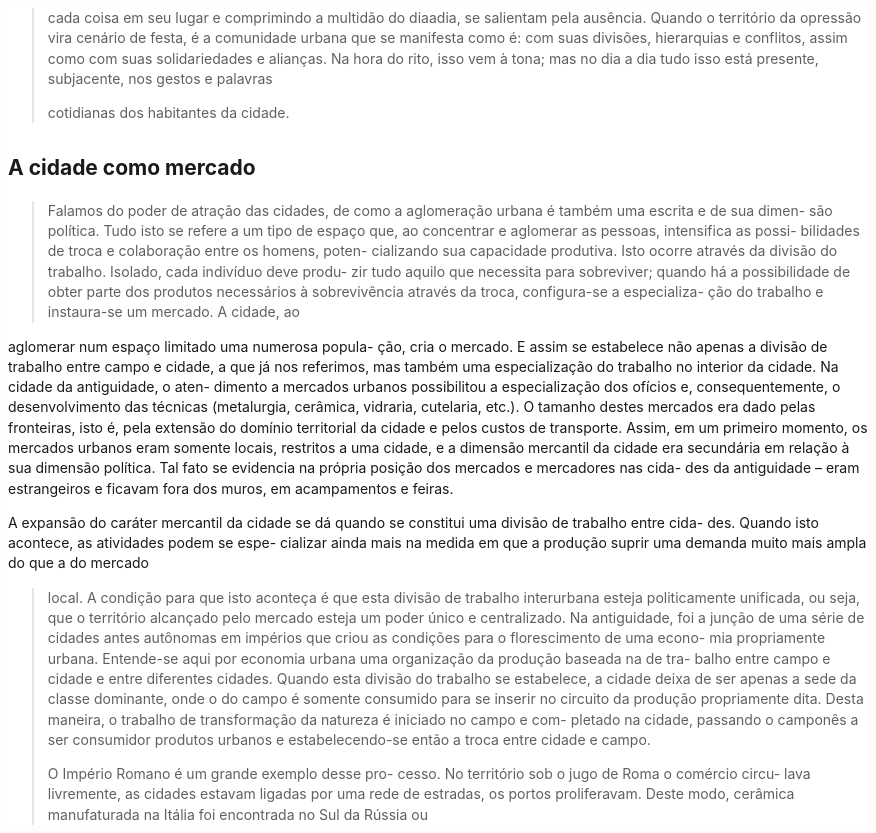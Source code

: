> cada coisa em seu lugar e comprimindo a multidão do diaadia, se
> salientam pela ausência. Quando o território da opressão vira cenário
> de festa, é a comunidade urbana que se manifesta como é: com suas
> divisões, hierarquias e conflitos, assim como com suas solidariedades
> e alianças. Na hora do rito, isso vem à tona; mas no dia a dia tudo
> isso está presente, subjacente, nos gestos e palavras
>
> cotidianas dos habitantes da cidade.

A cidade como mercado
---------------------

> Falamos do poder de atração das cidades, de como a aglomeração urbana
> é também uma escrita e de sua dimen- são política. Tudo isto se refere
> a um tipo de espaço que, ao concentrar e aglomerar as pessoas,
> intensifica as possi- bilidades de troca e colaboração entre os
> homens, poten- cializando sua capacidade produtiva. Isto ocorre
> através da divisão do trabalho. Isolado, cada indivíduo deve produ-
> zir tudo aquilo que necessita para sobreviver; quando há a
> possibilidade de obter parte dos produtos necessários à sobrevivência
> através da troca, configura-se a especializa- ção do trabalho e
> instaura-se um mercado. A cidade, ao

aglomerar num espaço limitado uma numerosa popula- ção, cria o mercado.
E assim se estabelece não apenas a divisão de trabalho entre campo e
cidade, a que já nos referimos, mas também uma especialização do
trabalho no interior da cidade. Na cidade da antiguidade, o aten-
dimento a mercados urbanos possibilitou a especialização dos ofícios e,
consequentemente, o desenvolvimento das técnicas (metalurgia, cerâmica,
vidraria, cutelaria, etc.). O tamanho destes mercados era dado pelas
fronteiras, isto é, pela extensão do domínio territorial da cidade e
pelos custos de transporte. Assim, em um primeiro momento, os mercados
urbanos eram somente locais, restritos a uma cidade, e a dimensão
mercantil da cidade era secundária em relação à sua dimensão política.
Tal fato se evidencia na própria posição dos mercados e mercadores nas
cida- des da antiguidade – eram estrangeiros e ficavam fora dos muros,
em acampamentos e feiras.

A expansão do caráter mercantil da cidade se dá quando se constitui uma
divisão de trabalho entre cida- des. Quando isto acontece, as atividades
podem se espe- cializar ainda mais na medida em que a produção suprir
uma demanda muito mais ampla do que a do mercado

> local. A condição para que isto aconteça é que esta divisão de
> trabalho interurbana esteja politicamente unificada, ou seja, que o
> território alcançado pelo mercado esteja um poder único e
> centralizado. Na antiguidade, foi a junção de uma série de cidades
> antes autônomas em impérios que criou as condições para o
> florescimento de uma econo- mia propriamente urbana. Entende-se aqui
> por economia urbana uma organização da produção baseada na de tra-
> balho entre campo e cidade e entre diferentes cidades. Quando esta
> divisão do trabalho se estabelece, a cidade deixa de ser apenas a sede
> da classe dominante, onde o do campo é somente consumido para se
> inserir no circuito da produção propriamente dita. Desta maneira, o
> trabalho de transformação da natureza é iniciado no campo e com-
> pletado na cidade, passando o camponês a ser consumidor produtos
> urbanos e estabelecendo-se então a troca entre cidade e campo.
>
> O Império Romano é um grande exemplo desse pro- cesso. No território
> sob o jugo de Roma o comércio circu- lava livremente, as cidades
> estavam ligadas por uma rede de estradas, os portos proliferavam.
> Deste modo, cerâmica manufaturada na Itália foi encontrada no Sul da
> Rússia ou
